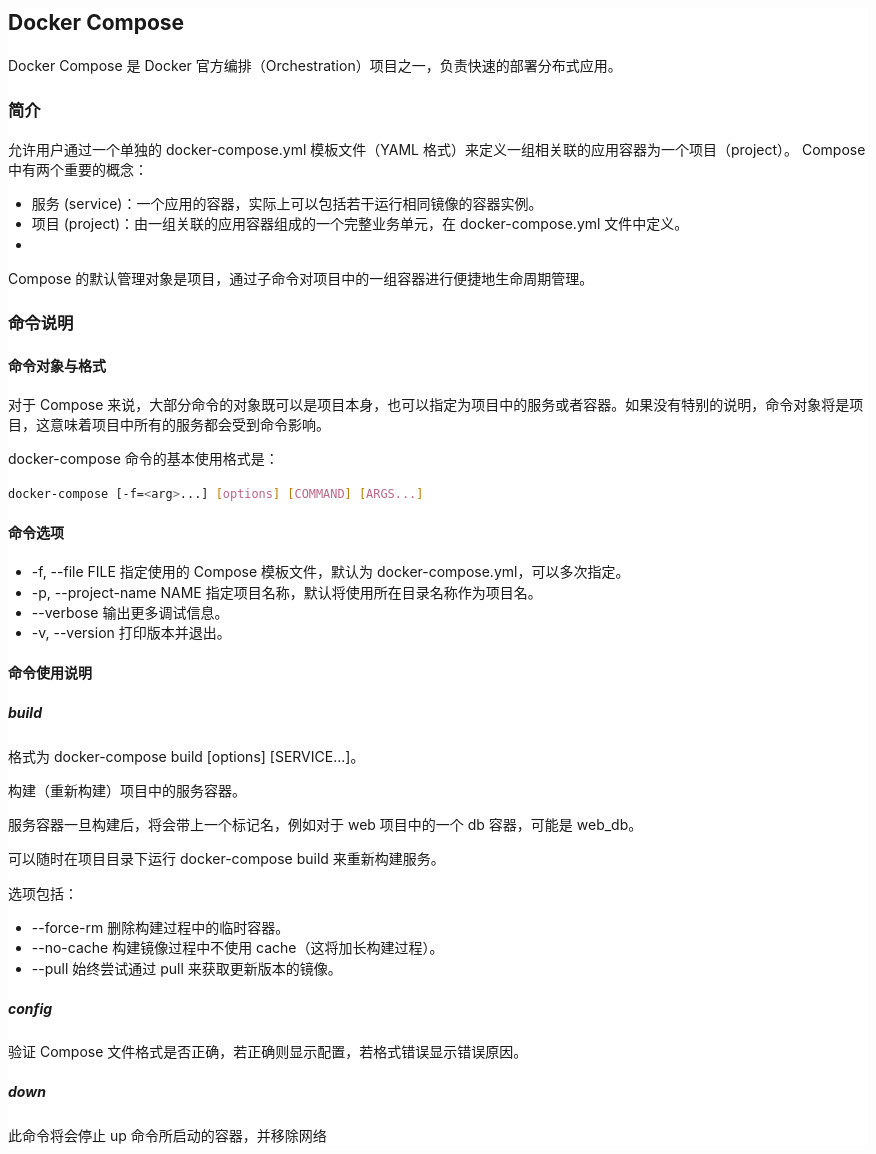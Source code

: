 ## Docker Compose

Docker Compose 是 Docker 官方编排（Orchestration）项目之一，负责快速的部署分布式应用。

### 简介

允许用户通过一个单独的 docker-compose.yml 模板文件（YAML 格式）来定义一组相关联的应用容器为一个项目（project）。
Compose 中有两个重要的概念：
+ 服务 (service)：一个应用的容器，实际上可以包括若干运行相同镜像的容器实例。
+ 项目 (project)：由一组关联的应用容器组成的一个完整业务单元，在 docker-compose.yml 文件中定义。
+
Compose 的默认管理对象是项目，通过子命令对项目中的一组容器进行便捷地生命周期管理。

### 命令说明

#### 命令对象与格式

对于 Compose 来说，大部分命令的对象既可以是项目本身，也可以指定为项目中的服务或者容器。如果没有特别的说明，命令对象将是项目，这意味着项目中所有的服务都会受到命令影响。

docker-compose 命令的基本使用格式是：

```bash
docker-compose [-f=<arg>...] [options] [COMMAND] [ARGS...]
```

#### 命令选项

+ -f, --file FILE 指定使用的 Compose 模板文件，默认为 docker-compose.yml，可以多次指定。
+ -p, --project-name NAME 指定项目名称，默认将使用所在目录名称作为项目名。
+ --verbose 输出更多调试信息。
+ -v, --version 打印版本并退出。

#### 命令使用说明

##### build

格式为 docker-compose build [options] [SERVICE...]。

构建（重新构建）项目中的服务容器。

服务容器一旦构建后，将会带上一个标记名，例如对于 web 项目中的一个 db 容器，可能是 web_db。

可以随时在项目目录下运行 docker-compose build 来重新构建服务。

选项包括：
+ --force-rm 删除构建过程中的临时容器。
+ --no-cache 构建镜像过程中不使用 cache（这将加长构建过程）。
+ --pull 始终尝试通过 pull 来获取更新版本的镜像。

##### config

验证 Compose 文件格式是否正确，若正确则显示配置，若格式错误显示错误原因。

##### down

此命令将会停止 up 命令所启动的容器，并移除网络
